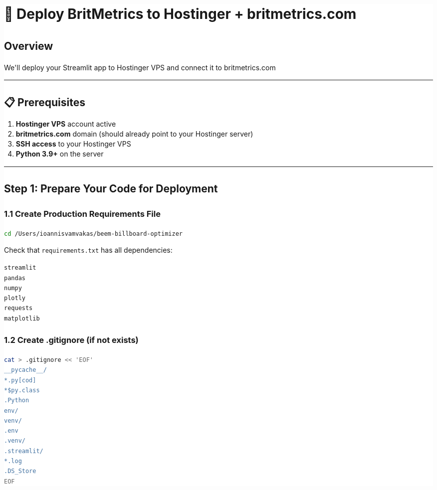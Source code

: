 # 🚀 Deploy BritMetrics to Hostinger + britmetrics.com

## Overview
We'll deploy your Streamlit app to Hostinger VPS and connect it to britmetrics.com

---

## 📋 Prerequisites

1. **Hostinger VPS** account active
2. **britmetrics.com** domain (should already point to your Hostinger server)
3. **SSH access** to your Hostinger VPS
4. **Python 3.9+** on the server

---

## Step 1: Prepare Your Code for Deployment

### 1.1 Create Production Requirements File

```bash
cd /Users/ioannisvamvakas/beem-billboard-optimizer
```

Check that `requirements.txt` has all dependencies:
```
streamlit
pandas
numpy
plotly
requests
matplotlib
```

### 1.2 Create .gitignore (if not exists)

```bash
cat > .gitignore << 'EOF'
__pycache__/
*.py[cod]
*$py.class
.Python
env/
venv/
.env
.venv/
.streamlit/
*.log
.DS_Store
EOF
```
